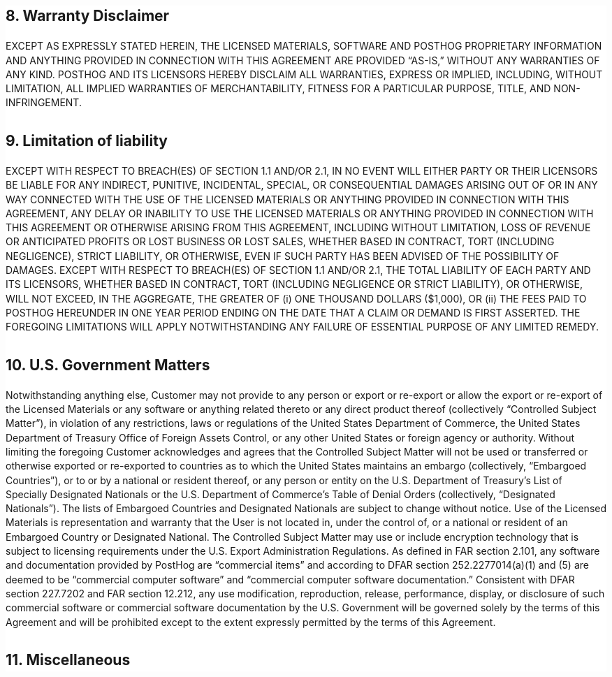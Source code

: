 ## 8. Warranty Disclaimer
EXCEPT AS EXPRESSLY STATED HEREIN, THE LICENSED MATERIALS, SOFTWARE AND POSTHOG PROPRIETARY INFORMATION AND ANYTHING PROVIDED IN CONNECTION WITH THIS AGREEMENT ARE PROVIDED “AS-IS,” WITHOUT ANY WARRANTIES OF ANY KIND. POSTHOG AND ITS LICENSORS HEREBY DISCLAIM ALL WARRANTIES, EXPRESS OR IMPLIED, INCLUDING, WITHOUT LIMITATION, ALL IMPLIED WARRANTIES OF MERCHANTABILITY, FITNESS FOR A PARTICULAR PURPOSE, TITLE, AND NON-INFRINGEMENT.

## 9. Limitation of liability
EXCEPT WITH RESPECT TO BREACH(ES) OF SECTION 1.1 AND/OR 2.1, IN NO EVENT WILL EITHER PARTY OR THEIR LICENSORS BE LIABLE FOR ANY INDIRECT, PUNITIVE, INCIDENTAL, SPECIAL, OR CONSEQUENTIAL DAMAGES ARISING OUT OF OR IN ANY WAY CONNECTED WITH THE USE OF THE LICENSED MATERIALS OR ANYTHING PROVIDED IN CONNECTION WITH THIS AGREEMENT, ANY DELAY OR INABILITY TO USE THE LICENSED MATERIALS OR ANYTHING PROVIDED IN CONNECTION WITH THIS AGREEMENT OR OTHERWISE ARISING FROM THIS AGREEMENT, INCLUDING WITHOUT LIMITATION, LOSS OF REVENUE OR ANTICIPATED PROFITS OR LOST BUSINESS OR LOST SALES, WHETHER BASED IN CONTRACT, TORT (INCLUDING NEGLIGENCE), STRICT LIABILITY, OR OTHERWISE, EVEN IF SUCH PARTY HAS BEEN ADVISED OF THE POSSIBILITY OF DAMAGES. EXCEPT WITH RESPECT TO BREACH(ES) OF SECTION 1.1 AND/OR 2.1, THE TOTAL LIABILITY OF EACH PARTY AND ITS LICENSORS, WHETHER BASED IN CONTRACT, TORT (INCLUDING NEGLIGENCE OR STRICT LIABILITY), OR OTHERWISE, WILL NOT EXCEED, IN THE AGGREGATE, THE GREATER OF (i) ONE THOUSAND DOLLARS ($1,000), OR (ii) THE FEES PAID TO POSTHOG HEREUNDER IN ONE YEAR PERIOD ENDING ON THE DATE THAT A CLAIM OR DEMAND IS FIRST ASSERTED. THE FOREGOING LIMITATIONS WILL APPLY NOTWITHSTANDING ANY FAILURE OF ESSENTIAL PURPOSE OF ANY LIMITED REMEDY.

## 10. U.S. Government Matters
Notwithstanding anything else, Customer may not provide to any person or export or re-export or allow the export or re-export of the Licensed Materials or any software or anything related thereto or any direct product thereof (collectively “Controlled Subject Matter”), in violation of any restrictions, laws or regulations of the United States Department of Commerce, the United States Department of Treasury Office of Foreign Assets Control, or any other United States or foreign agency or authority. Without limiting the foregoing Customer acknowledges and agrees that the Controlled Subject Matter will not be used or transferred or otherwise exported or re-exported to countries as to which the United States maintains an embargo (collectively, “Embargoed Countries”), or to or by a national or resident thereof, or any person or entity on the U.S. Department of Treasury’s List of Specially Designated Nationals or the U.S. Department of Commerce’s Table of Denial Orders (collectively, “Designated Nationals”). The lists of Embargoed Countries and Designated Nationals are subject to change without notice. Use of the Licensed Materials is representation and warranty that the User is not located in, under the control of, or a national or resident of an Embargoed Country or Designated National. The Controlled Subject Matter may use or include encryption technology that is subject to licensing requirements under the U.S. Export Administration Regulations. As defined in FAR section 2.101, any software and documentation provided by PostHog are “commercial items” and according to DFAR section 252.2277014(a)(1) and (5) are deemed to be “commercial computer software” and “commercial computer software documentation.” Consistent with DFAR section 227.7202 and FAR section 12.212, any use modification, reproduction, release, performance, display, or disclosure of such commercial software or commercial software documentation by the U.S. Government will be governed solely by the terms of this Agreement and will be prohibited except to the extent expressly permitted by the terms of this Agreement.

## 11. Miscellaneous